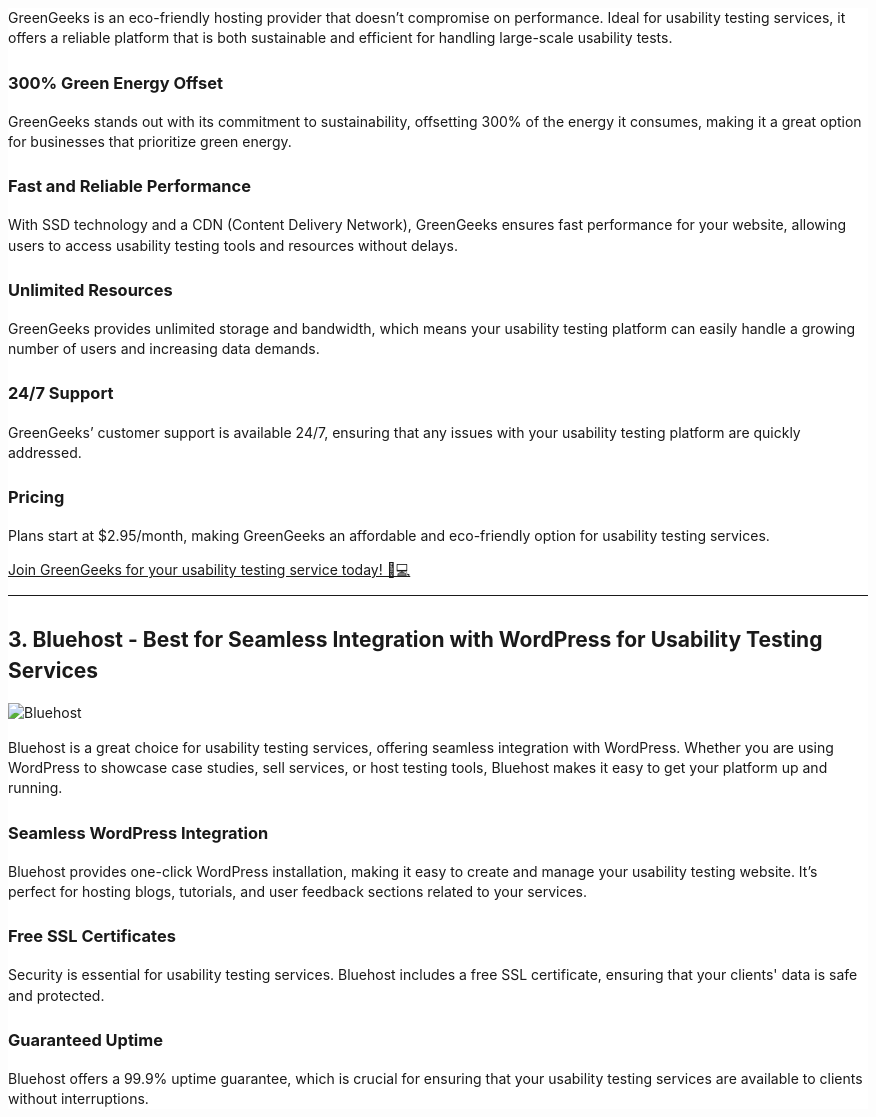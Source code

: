 GreenGeeks is an eco-friendly hosting provider that doesn’t compromise on performance. Ideal for usability testing services, it offers a reliable platform that is both sustainable and efficient for handling large-scale usability tests.

### 300% Green Energy Offset  
GreenGeeks stands out with its commitment to sustainability, offsetting 300% of the energy it consumes, making it a great option for businesses that prioritize green energy.

### Fast and Reliable Performance  
With SSD technology and a CDN (Content Delivery Network), GreenGeeks ensures fast performance for your website, allowing users to access usability testing tools and resources without delays.

### Unlimited Resources  
GreenGeeks provides unlimited storage and bandwidth, which means your usability testing platform can easily handle a growing number of users and increasing data demands.

### 24/7 Support  
GreenGeeks’ customer support is available 24/7, ensuring that any issues with your usability testing platform are quickly addressed.

### Pricing  
Plans start at $2.95/month, making GreenGeeks an affordable and eco-friendly option for usability testing services.

[Join GreenGeeks for your usability testing service today! 🌱💻](https://snipitx.com/greengeeks-jy)

---

## 3. Bluehost - Best for Seamless Integration with WordPress for Usability Testing Services  

![Bluehost](https://i.imgur.com/PasFF9E.jpeg "Bluehost Hosting")

Bluehost is a great choice for usability testing services, offering seamless integration with WordPress. Whether you are using WordPress to showcase case studies, sell services, or host testing tools, Bluehost makes it easy to get your platform up and running.

### Seamless WordPress Integration  
Bluehost provides one-click WordPress installation, making it easy to create and manage your usability testing website. It’s perfect for hosting blogs, tutorials, and user feedback sections related to your services.

### Free SSL Certificates  
Security is essential for usability testing services. Bluehost includes a free SSL certificate, ensuring that your clients' data is safe and protected.

### Guaranteed Uptime  
Bluehost offers a 99.9% uptime guarantee, which is crucial for ensuring that your usability testing services are available to clients without interruptions.

